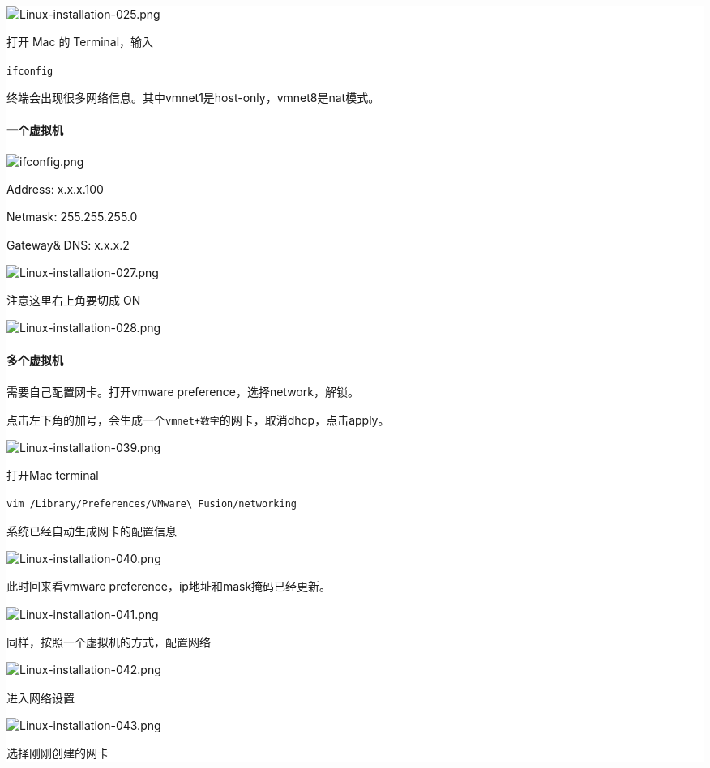 ![Linux-installation-025.png](https://s2.loli.net/2022/05/18/uPsvrcDApHVftYF.png)

打开 Mac 的 Terminal，输入

```bash
ifconfig
```

终端会出现很多网络信息。其中vmnet1是host-only，vmnet8是nat模式。

#### 一个虚拟机

![ifconfig.png](https://s2.loli.net/2022/05/18/Y37aKxbOGPW96HU.png)

Address: x.x.x.100

Netmask: 255.255.255.0

Gateway& DNS: x.x.x.2

![Linux-installation-027.png](https://s2.loli.net/2022/05/18/judJ8wvqgMYsTtx.png)

注意这里右上角要切成 ON

![Linux-installation-028.png](https://s2.loli.net/2022/05/18/FuhoenDz91ZICy2.png)

#### 多个虚拟机

需要自己配置网卡。打开vmware preference，选择network，解锁。

点击左下角的加号，会生成一个`vmnet+数字`的网卡，取消dhcp，点击apply。

![Linux-installation-039.png](https://s2.loli.net/2022/05/18/FvzWSol6eduhHf7.png)

打开Mac terminal

```bash
vim /Library/Preferences/VMware\ Fusion/networking
```

系统已经自动生成网卡的配置信息

![Linux-installation-040.png](https://s2.loli.net/2022/05/18/6GvNoe2RCxAdzmr.png)

此时回来看vmware preference，ip地址和mask掩码已经更新。

![Linux-installation-041.png](https://s2.loli.net/2022/05/18/2sEveB3Vxu9pmCt.png)

同样，按照一个虚拟机的方式，配置网络

![Linux-installation-042.png](https://s2.loli.net/2022/05/18/m6Ds9PN2UjdKe8q.png)

进入网络设置

![Linux-installation-043.png](https://s2.loli.net/2022/05/18/KCTZ2i1PsDILY9f.png)

选择刚刚创建的网卡
